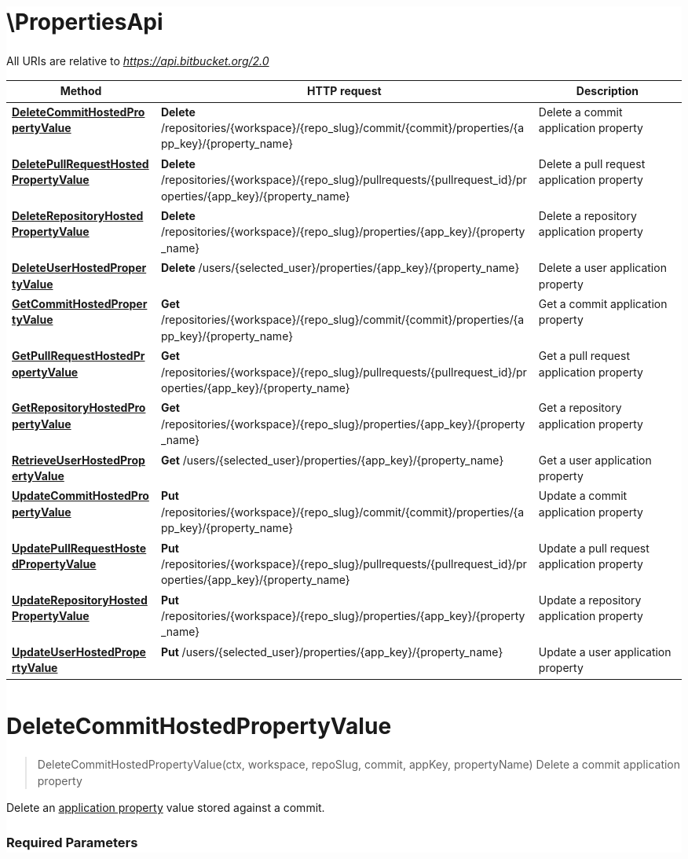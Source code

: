 # \PropertiesApi

All URIs are relative to *https://api.bitbucket.org/2.0*

Method | HTTP request | Description
------------- | ------------- | -------------
[**DeleteCommitHostedPropertyValue**](PropertiesApi.md#DeleteCommitHostedPropertyValue) | **Delete** /repositories/{workspace}/{repo_slug}/commit/{commit}/properties/{app_key}/{property_name} | Delete a commit application property
[**DeletePullRequestHostedPropertyValue**](PropertiesApi.md#DeletePullRequestHostedPropertyValue) | **Delete** /repositories/{workspace}/{repo_slug}/pullrequests/{pullrequest_id}/properties/{app_key}/{property_name} | Delete a pull request application property
[**DeleteRepositoryHostedPropertyValue**](PropertiesApi.md#DeleteRepositoryHostedPropertyValue) | **Delete** /repositories/{workspace}/{repo_slug}/properties/{app_key}/{property_name} | Delete a repository application property
[**DeleteUserHostedPropertyValue**](PropertiesApi.md#DeleteUserHostedPropertyValue) | **Delete** /users/{selected_user}/properties/{app_key}/{property_name} | Delete a user application property
[**GetCommitHostedPropertyValue**](PropertiesApi.md#GetCommitHostedPropertyValue) | **Get** /repositories/{workspace}/{repo_slug}/commit/{commit}/properties/{app_key}/{property_name} | Get a commit application property
[**GetPullRequestHostedPropertyValue**](PropertiesApi.md#GetPullRequestHostedPropertyValue) | **Get** /repositories/{workspace}/{repo_slug}/pullrequests/{pullrequest_id}/properties/{app_key}/{property_name} | Get a pull request application property
[**GetRepositoryHostedPropertyValue**](PropertiesApi.md#GetRepositoryHostedPropertyValue) | **Get** /repositories/{workspace}/{repo_slug}/properties/{app_key}/{property_name} | Get a repository application property
[**RetrieveUserHostedPropertyValue**](PropertiesApi.md#RetrieveUserHostedPropertyValue) | **Get** /users/{selected_user}/properties/{app_key}/{property_name} | Get a user application property
[**UpdateCommitHostedPropertyValue**](PropertiesApi.md#UpdateCommitHostedPropertyValue) | **Put** /repositories/{workspace}/{repo_slug}/commit/{commit}/properties/{app_key}/{property_name} | Update a commit application property
[**UpdatePullRequestHostedPropertyValue**](PropertiesApi.md#UpdatePullRequestHostedPropertyValue) | **Put** /repositories/{workspace}/{repo_slug}/pullrequests/{pullrequest_id}/properties/{app_key}/{property_name} | Update a pull request application property
[**UpdateRepositoryHostedPropertyValue**](PropertiesApi.md#UpdateRepositoryHostedPropertyValue) | **Put** /repositories/{workspace}/{repo_slug}/properties/{app_key}/{property_name} | Update a repository application property
[**UpdateUserHostedPropertyValue**](PropertiesApi.md#UpdateUserHostedPropertyValue) | **Put** /users/{selected_user}/properties/{app_key}/{property_name} | Update a user application property


# **DeleteCommitHostedPropertyValue**
> DeleteCommitHostedPropertyValue(ctx, workspace, repoSlug, commit, appKey, propertyName)
Delete a commit application property

Delete an [application property](/cloud/bitbucket/application-properties/) value stored against a commit.

### Required Parameters
